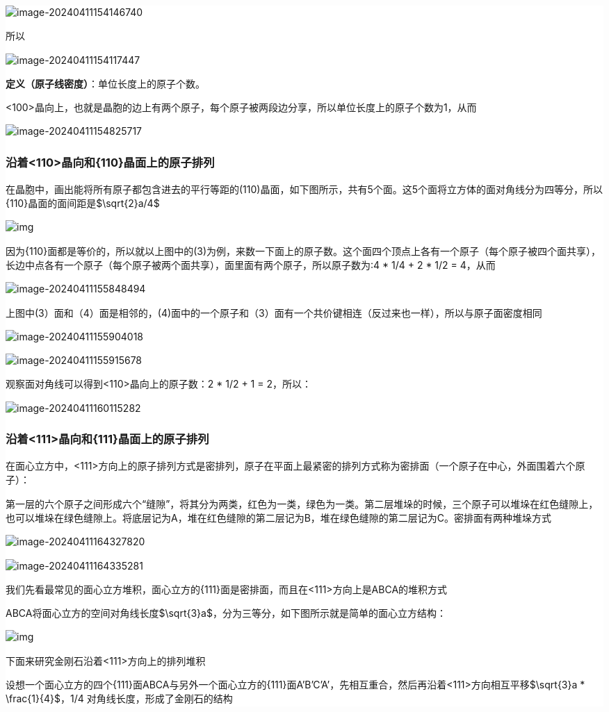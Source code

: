 ![image-20240411154146740](https://typora-1310242472.cos.ap-nanjing.myqcloud.com/typora_img/image-20240411154146740.png)

所以

![image-20240411154117447](https://typora-1310242472.cos.ap-nanjing.myqcloud.com/typora_img/image-20240411154117447.png)

**定义（原子线密度）**：单位长度上的原子个数。

<100>晶向上，也就是晶胞的边上有两个原子，每个原子被两段边分享，所以单位长度上的原子个数为1，从而

![image-20240411154825717](https://typora-1310242472.cos.ap-nanjing.myqcloud.com/typora_img/image-20240411154825717.png)

### 沿着<110>晶向和{110}晶面上的原子排列

在晶胞中，画出能将所有原子都包含进去的平行等距的(110)晶面，如下图所示，共有5个面。这5个面将立方体的面对角线分为四等分，所以{110}晶面的面间距是$\sqrt{2}a/4$

![img](https://typora-1310242472.cos.ap-nanjing.myqcloud.com/typora_img/v2-d76afd276a47e7b4bd7969c640481409_1440w.webp)

因为{110}面都是等价的，所以就以上图中的(3)为例，来数一下面上的原子数。这个面四个顶点上各有一个原子（每个原子被四个面共享），长边中点各有一个原子（每个原子被两个面共享），面里面有两个原子，所以原子数为:4 * 1/4 + 2 * 1/2 = 4，从而

![image-20240411155848494](https://typora-1310242472.cos.ap-nanjing.myqcloud.com/typora_img/image-20240411155848494.png)

上图中(3）面和（4）面是相邻的，(4)面中的一个原子和（3）面有一个共价键相连（反过来也一样），所以与原子面密度相同

![image-20240411155904018](https://typora-1310242472.cos.ap-nanjing.myqcloud.com/typora_img/image-20240411155904018.png)

![image-20240411155915678](https://typora-1310242472.cos.ap-nanjing.myqcloud.com/typora_img/image-20240411155915678.png)

观察面对角线可以得到<110>晶向上的原子数：2 * 1/2 + 1 = 2，所以：

![image-20240411160115282](https://typora-1310242472.cos.ap-nanjing.myqcloud.com/typora_img/image-20240411160115282.png)

### 沿着<111>晶向和{111}晶面上的原子排列

在面心立方中，<111>方向上的原子排列方式是密排列，原子在平面上最紧密的排列方式称为密排面（一个原子在中心，外面围着六个原子）：

第一层的六个原子之间形成六个“缝隙”，将其分为两类，红色为一类，绿色为一类。第二层堆垛的时候，三个原子可以堆垛在红色缝隙上，也可以堆垛在绿色缝隙上。将底层记为A，堆在红色缝隙的第二层记为B，堆在绿色缝隙的第二层记为C。密排面有两种堆垛方式

![image-20240411164327820](https://typora-1310242472.cos.ap-nanjing.myqcloud.com/typora_img/image-20240411164327820.png)

![image-20240411164335281](https://typora-1310242472.cos.ap-nanjing.myqcloud.com/typora_img/image-20240411164335281.png)

我们先看最常见的面心立方堆积，面心立方的{111}面是密排面，而且在<111>方向上是ABCA的堆积方式

ABCA将面心立方的空间对角线长度$\sqrt{3}a$，分为三等分，如下图所示就是简单的面心立方结构：

![img](https://typora-1310242472.cos.ap-nanjing.myqcloud.com/typora_img/v2-6a233024da096bbb02b3bcb88a26f0f8_1440w.webp)

下面来研究金刚石沿着<111>方向上的排列堆积

设想一个面心立方的四个{111}面ABCA与另外一个面心立方的{111}面A’B’C’A’，先相互重合，然后再沿着<111>方向相互平移$\sqrt{3}a * \frac{1}{4}$，1/4 对角线长度，形成了金刚石的结构
